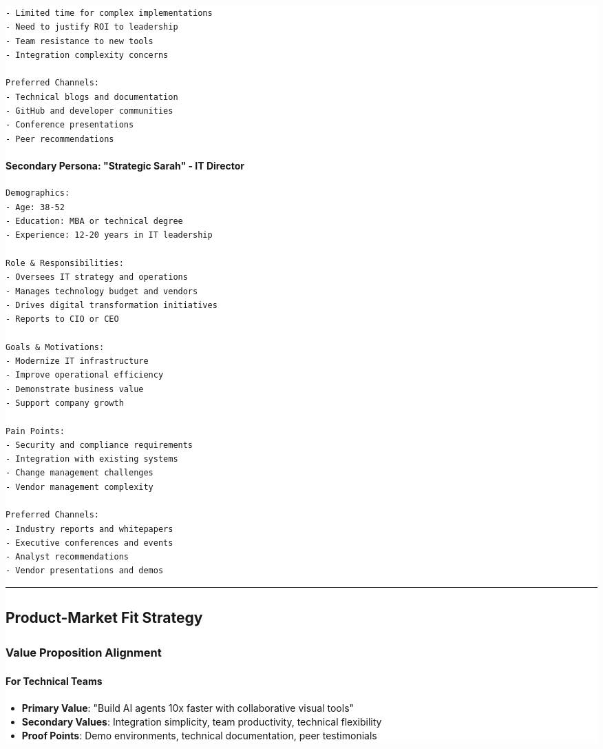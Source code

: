 ```
- Limited time for complex implementations
- Need to justify ROI to leadership
- Team resistance to new tools
- Integration complexity concerns

Preferred Channels:
- Technical blogs and documentation
- GitHub and developer communities
- Conference presentations
- Peer recommendations
```

#### Secondary Persona: "Strategic Sarah" - IT Director
```
Demographics:
- Age: 38-52
- Education: MBA or technical degree
- Experience: 12-20 years in IT leadership

Role & Responsibilities:
- Oversees IT strategy and operations
- Manages technology budget and vendors
- Drives digital transformation initiatives
- Reports to CIO or CEO

Goals & Motivations:
- Modernize IT infrastructure
- Improve operational efficiency
- Demonstrate business value
- Support company growth

Pain Points:
- Security and compliance requirements
- Integration with existing systems
- Change management challenges
- Vendor management complexity

Preferred Channels:
- Industry reports and whitepapers
- Executive conferences and events
- Analyst recommendations
- Vendor presentations and demos
```

---

## Product-Market Fit Strategy

### Value Proposition Alignment

#### For Technical Teams
- **Primary Value**: "Build AI agents 10x faster with collaborative visual tools"
- **Secondary Values**: Integration simplicity, team productivity, technical flexibility
- **Proof Points**: Demo environments, technical documentation, peer testimonials
